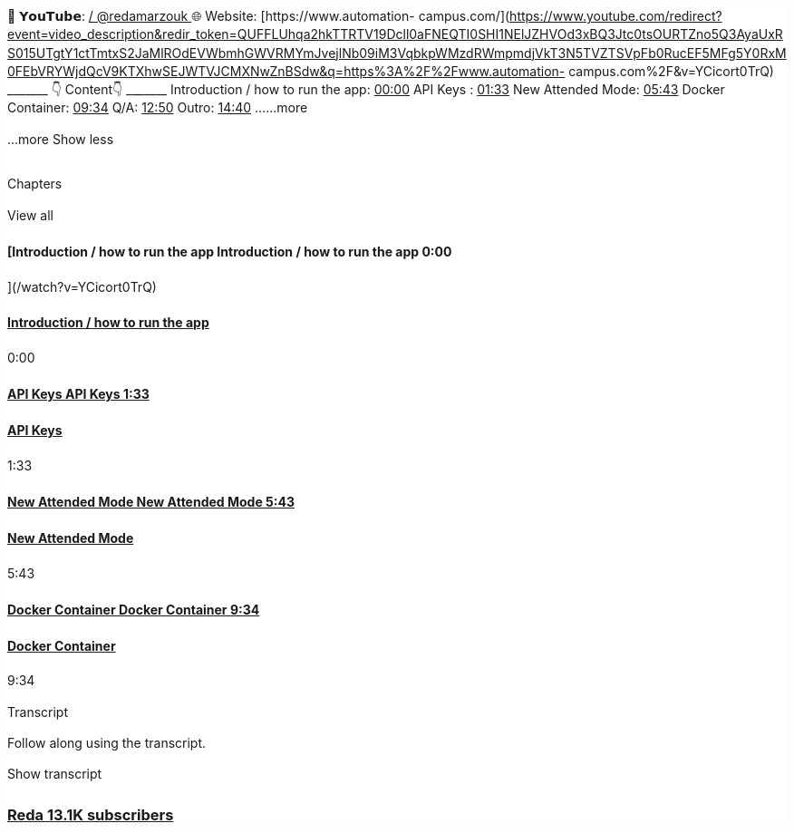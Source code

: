 🤖 𝗬𝗼𝘂𝗧𝘂𝗯𝗲: [ / @redamarzouk ](/channel/UC_9HuD0H59oFO3tShAMd8aQ/videos/videos)
🌐 Website: [https://www.automation-
campus.com/](https://www.youtube.com/redirect?event=video_description&redir_token=QUFFLUhqa2hkTTRTV19Dcll0aFNEQTI0SHI1NElJZHVOd3xBQ3Jtc0tsOURTZno5Q3AyaUxRS015UTgtY1ctTmtxS2JaMlROdEVWbmhGWVRMYmJvejlNb09iM3VqbkpWMzdRWmpmdjVkT3N5TVZTSVpFb0RucEF5MFg5Y0RxM0FEbVRYWjdQcV9KTXhwSEJWTVJCMXNwZnBSdw&q=https%3A%2F%2Fwww.automation-
campus.com%2F&v=YCicort0TrQ) _______ 👇 Content👇 _______ Introduction / how to
run the app: [00:00](/watch?v=YCicort0TrQ) API Keys :
[01:33](/watch?v=YCicort0TrQ&t=93s) New Attended Mode:
[05:43](/watch?v=YCicort0TrQ&t=343s) Docker Container:
[09:34](/watch?v=YCicort0TrQ&t=574s) Q/A: [12:50](/watch?v=YCicort0TrQ&t=770s)
Outro: [14:40](/watch?v=YCicort0TrQ&t=880s) …...more

...more Show less

##

Chapters

View all

#### [Introduction / how to run the app Introduction / how to run the app 0:00
](/watch?v=YCicort0TrQ)

#### [Introduction / how to run the app ](/watch?v=YCicort0TrQ)

0:00

#### [API Keys API Keys 1:33 ](/watch?v=YCicort0TrQ&t=93s)

#### [API Keys ](/watch?v=YCicort0TrQ&t=93s)

1:33

#### [New Attended Mode New Attended Mode 5:43 ](/watch?v=YCicort0TrQ&t=343s)

#### [New Attended Mode ](/watch?v=YCicort0TrQ&t=343s)

5:43

#### [Docker Container Docker Container 9:34 ](/watch?v=YCicort0TrQ&t=574s)

#### [Docker Container ](/watch?v=YCicort0TrQ&t=574s)

9:34

Transcript

Follow along using the transcript.

Show transcript

### [Reda 13.1K subscribers  ](/@redamarzouk)
